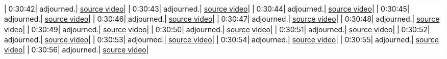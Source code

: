 | 0:30:42| adjourned.| [source video](https://archive.org/details/beerbrd111018?start=1842)|
| 0:30:43| adjourned.| [source video](https://archive.org/details/beerbrd111018?start=1843)|
| 0:30:44| adjourned.| [source video](https://archive.org/details/beerbrd111018?start=1844)|
| 0:30:45| adjourned.| [source video](https://archive.org/details/beerbrd111018?start=1845)|
| 0:30:46| adjourned.| [source video](https://archive.org/details/beerbrd111018?start=1846)|
| 0:30:47| adjourned.| [source video](https://archive.org/details/beerbrd111018?start=1847)|
| 0:30:48| adjourned.| [source video](https://archive.org/details/beerbrd111018?start=1848)|
| 0:30:49| adjourned.| [source video](https://archive.org/details/beerbrd111018?start=1849)|
| 0:30:50| adjourned.| [source video](https://archive.org/details/beerbrd111018?start=1850)|
| 0:30:51| adjourned.| [source video](https://archive.org/details/beerbrd111018?start=1851)|
| 0:30:52| adjourned.| [source video](https://archive.org/details/beerbrd111018?start=1852)|
| 0:30:53| adjourned.| [source video](https://archive.org/details/beerbrd111018?start=1853)|
| 0:30:54| adjourned.| [source video](https://archive.org/details/beerbrd111018?start=1854)|
| 0:30:55| adjourned.| [source video](https://archive.org/details/beerbrd111018?start=1855)|
| 0:30:56| adjourned.| [source video](https://archive.org/details/beerbrd111018?start=1856)|
